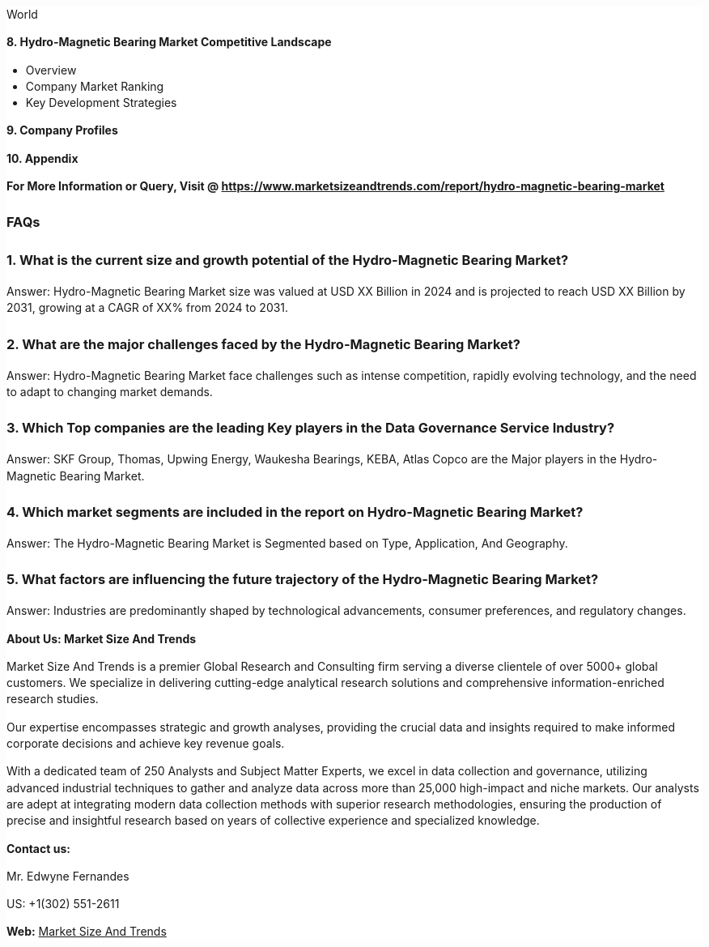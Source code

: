 World</span></li></ul></div><div class="" data-test-id=""><p><strong><span class="">8. Hydro-Magnetic Bearing Market Competitive Landscape</span></strong></p></div><div class="" data-test-id=""><ul><li><span class="">Overview</span></li><li><span class="">Company Market Ranking</span></li><li><span class="">Key Development Strategies</span></li></ul></div><div class="" data-test-id=""><p><strong><span class="">9. Company Profiles</span></strong></p></div><div class="" data-test-id=""><p><strong><span class="">10. Appendix</span></strong></p></div><div class="" data-test-id=""><p><strong><span class="">For More Information or Query, Visit @ <a href="https://www.marketsizeandtrends.com/report/hydro-magnetic-bearing-market" target="_blank">https://www.marketsizeandtrends.com/report/hydro-magnetic-bearing-market</a></span></strong></p></div><div class="" data-test-id=""><div class="article-main__content" data-test-id="publishing-text-block"><h3><strong><span class="">FAQs</span></strong></h3></div><div class="article-main__content" data-test-id="publishing-text-block"><h3><span class="">1. What is the current size and growth potential of the Hydro-Magnetic Bearing Market?</span></h3></div><div class="article-main__content" data-test-id="publishing-text-block"><p><span class="font-[700]">Answer</span><span class="">: Hydro-Magnetic Bearing Market size was valued at USD XX Billion in 2024 and is projected to reach USD XX Billion by 2031, growing at a CAGR of XX% from 2024 to 2031.</span></p></div><div class="article-main__content" data-test-id="publishing-text-block"><h3><span class="">2. What are the major challenges faced by the Hydro-Magnetic Bearing Market?</span></h3></div><div class="article-main__content" data-test-id="publishing-text-block"><p><span class="font-[700]">Answer</span><span class="">: Hydro-Magnetic Bearing Market face challenges such as intense competition, rapidly evolving technology, and the need to adapt to changing market demands.</span></p></div><div class="article-main__content" data-test-id="publishing-text-block"><h3><span class="">3. Which Top companies are the leading Key players in the Data Governance Service Industry?</span></h3></div><div class="article-main__content" data-test-id="publishing-text-block"><p><span class="font-[700]">Answer</span><span class="">: SKF Group, Thomas, Upwing Energy, Waukesha Bearings, KEBA, Atlas Copco are the Major players in the Hydro-Magnetic Bearing Market.</span></p></div><div class="article-main__content" data-test-id="publishing-text-block"><h3><span class="">4. Which market segments are included in the report on Hydro-Magnetic Bearing Market?</span></h3></div><div class="article-main__content" data-test-id="publishing-text-block"><p><span class="font-[700]">Answer</span><span class="">: The Hydro-Magnetic Bearing Market is Segmented based on Type, Application, And Geography.</span></p></div><div class="article-main__content" data-test-id="publishing-text-block"><h3><span class="">5. What factors are influencing the future trajectory of the Hydro-Magnetic Bearing Market?</span></h3></div><div class="article-main__content" data-test-id="publishing-text-block"><p><span class="font-[700]">Answer:</span><span class="">&nbsp;Industries are predominantly shaped by technological advancements, consumer preferences, and regulatory changes.</span></p></div><p><strong><span class="">About Us: Market Size And Trends</span></strong></p></div><div class="" data-test-id=""><p><span class="">Market Size And Trends is a premier Global Research and Consulting firm serving a diverse clientele of over 5000+ global customers. We specialize in delivering cutting-edge analytical research solutions and comprehensive information-enriched research studies.</span></p></div><div class="" data-test-id=""><p><span class="">Our expertise encompasses strategic and growth analyses, providing the crucial data and insights required to make informed corporate decisions and achieve key revenue goals.</span></p></div><div class="" data-test-id=""><p><span class="">With a dedicated team of 250 Analysts and Subject Matter Experts, we excel in data collection and governance, utilizing advanced industrial techniques to gather and analyze data across more than 25,000 high-impact and niche markets. Our analysts are adept at integrating modern data collection methods with superior research methodologies, ensuring the production of precise and insightful research based on years of collective experience and specialized knowledge.</span></p></div><div class="" data-test-id=""><p><strong><span class="">Contact us:</span></strong></p></div><div class="" data-test-id=""><p><span class="">Mr. Edwyne Fernandes</span></p></div><div class="" data-test-id=""><p><span class="">US: +1(302) 551-2611<br /></span></p><p><span class=""><strong>Web:</strong> <a href="https://www.marketsizeandtrends.com/" target="_blank">Market Size And Trends</a></span></p></div>
